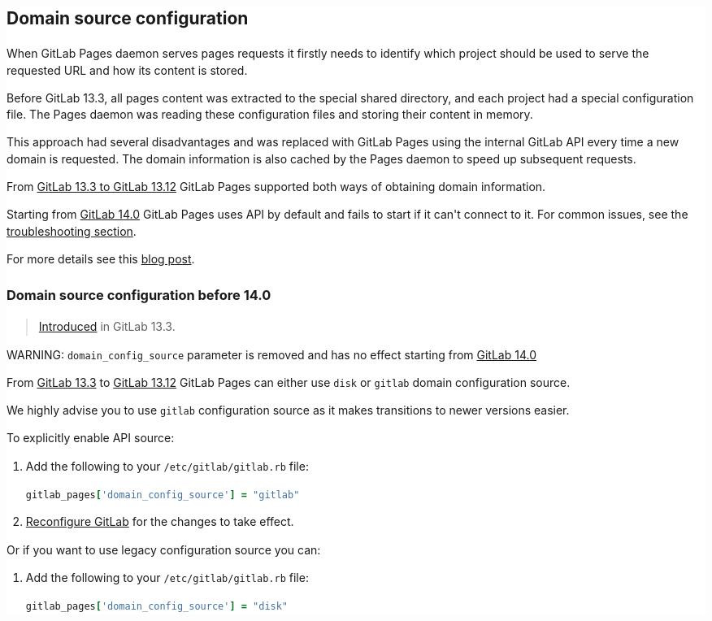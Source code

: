## Domain source configuration

When GitLab Pages daemon serves pages requests it firstly needs to identify which project should be used to
serve the requested URL and how its content is stored.

Before GitLab 13.3, all pages content was extracted to the special shared directory,
and each project had a special configuration file.
The Pages daemon was reading these configuration files and storing their content in memory.

This approach had several disadvantages and was replaced with GitLab Pages using the internal GitLab API
every time a new domain is requested.
The domain information is also cached by the Pages daemon to speed up subsequent requests.

From [GitLab 13.3 to GitLab 13.12](#domain-source-configuration-before-140) GitLab Pages supported both ways of obtaining domain information.

Starting from [GitLab 14.0](https://gitlab.com/gitlab-org/omnibus-gitlab/-/issues/5993) GitLab Pages uses API
by default and fails to start if it can't connect to it.
For common issues, see the [troubleshooting section](#failed-to-connect-to-the-internal-gitlab-api).

For more details see this [blog post](https://about.gitlab.com/blog/2020/08/03/how-gitlab-pages-uses-the-gitlab-api-to-serve-content/).

### Domain source configuration before 14.0

> [Introduced](https://gitlab.com/gitlab-org/gitlab/-/issues/217912) in GitLab 13.3.

WARNING:
`domain_config_source` parameter is removed and has no effect starting from [GitLab 14.0](https://gitlab.com/gitlab-org/omnibus-gitlab/-/issues/5993)

From [GitLab 13.3](https://gitlab.com/gitlab-org/gitlab/-/issues/217912) to [GitLab 13.12](https://gitlab.com/gitlab-org/omnibus-gitlab/-/issues/5993) GitLab Pages can either use `disk` or `gitlab` domain configuration source.

We highly advise you to use `gitlab` configuration source as it makes transitions to newer versions easier.

To explicitly enable API source:

1. Add the following to your `/etc/gitlab/gitlab.rb` file:

   ```ruby
   gitlab_pages['domain_config_source'] = "gitlab"
   ```

1. [Reconfigure GitLab](../restart_gitlab.md#omnibus-gitlab-reconfigure) for the changes to take effect.

Or if you want to use legacy configuration source you can:

1. Add the following to your `/etc/gitlab/gitlab.rb` file:

   ```ruby
   gitlab_pages['domain_config_source'] = "disk"
   ```
